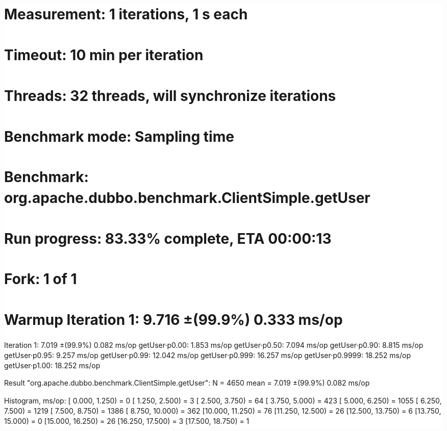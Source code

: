 # Measurement: 1 iterations, 1 s each
# Timeout: 10 min per iteration
# Threads: 32 threads, will synchronize iterations
# Benchmark mode: Sampling time
# Benchmark: org.apache.dubbo.benchmark.ClientSimple.getUser

# Run progress: 83.33% complete, ETA 00:00:13
# Fork: 1 of 1
# Warmup Iteration   1: 9.716 ±(99.9%) 0.333 ms/op
Iteration   1: 7.019 ±(99.9%) 0.082 ms/op
                 getUser·p0.00:   1.853 ms/op
                 getUser·p0.50:   7.094 ms/op
                 getUser·p0.90:   8.815 ms/op
                 getUser·p0.95:   9.257 ms/op
                 getUser·p0.99:   12.042 ms/op
                 getUser·p0.999:  16.257 ms/op
                 getUser·p0.9999: 18.252 ms/op
                 getUser·p1.00:   18.252 ms/op



Result "org.apache.dubbo.benchmark.ClientSimple.getUser":
  N = 4650
  mean =      7.019 ±(99.9%) 0.082 ms/op

  Histogram, ms/op:
    [ 0.000,  1.250) = 0 
    [ 1.250,  2.500) = 3 
    [ 2.500,  3.750) = 64 
    [ 3.750,  5.000) = 423 
    [ 5.000,  6.250) = 1055 
    [ 6.250,  7.500) = 1219 
    [ 7.500,  8.750) = 1386 
    [ 8.750, 10.000) = 362 
    [10.000, 11.250) = 76 
    [11.250, 12.500) = 26 
    [12.500, 13.750) = 6 
    [13.750, 15.000) = 0 
    [15.000, 16.250) = 26 
    [16.250, 17.500) = 3 
    [17.500, 18.750) = 1 
